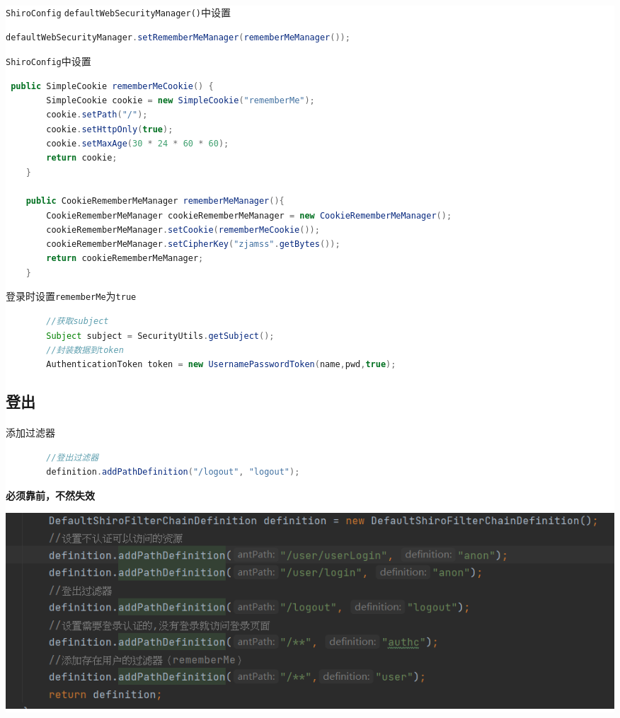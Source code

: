 `ShiroConfig`  `defaultWebSecurityManager()`中设置

```java
defaultWebSecurityManager.setRememberMeManager(rememberMeManager());
```

`ShiroConfig`中设置

```java
 public SimpleCookie rememberMeCookie() {
        SimpleCookie cookie = new SimpleCookie("rememberMe");
        cookie.setPath("/");
        cookie.setHttpOnly(true);
        cookie.setMaxAge(30 * 24 * 60 * 60);
        return cookie;
    }

    public CookieRememberMeManager rememberMeManager(){
        CookieRememberMeManager cookieRememberMeManager = new CookieRememberMeManager();
        cookieRememberMeManager.setCookie(rememberMeCookie());
        cookieRememberMeManager.setCipherKey("zjamss".getBytes());
        return cookieRememberMeManager;
    }
```

登录时设置`rememberMe`为`true`

```java
        //获取subject
        Subject subject = SecurityUtils.getSubject();
        //封装数据到token
        AuthenticationToken token = new UsernamePasswordToken(name,pwd,true);
```



## 登出

添加过滤器

```java
        //登出过滤器
        definition.addPathDefinition("/logout", "logout");
```

**必须靠前，不然失效**

![image-20221112145802288](shiro.assets/image-20221112145802288.png)
